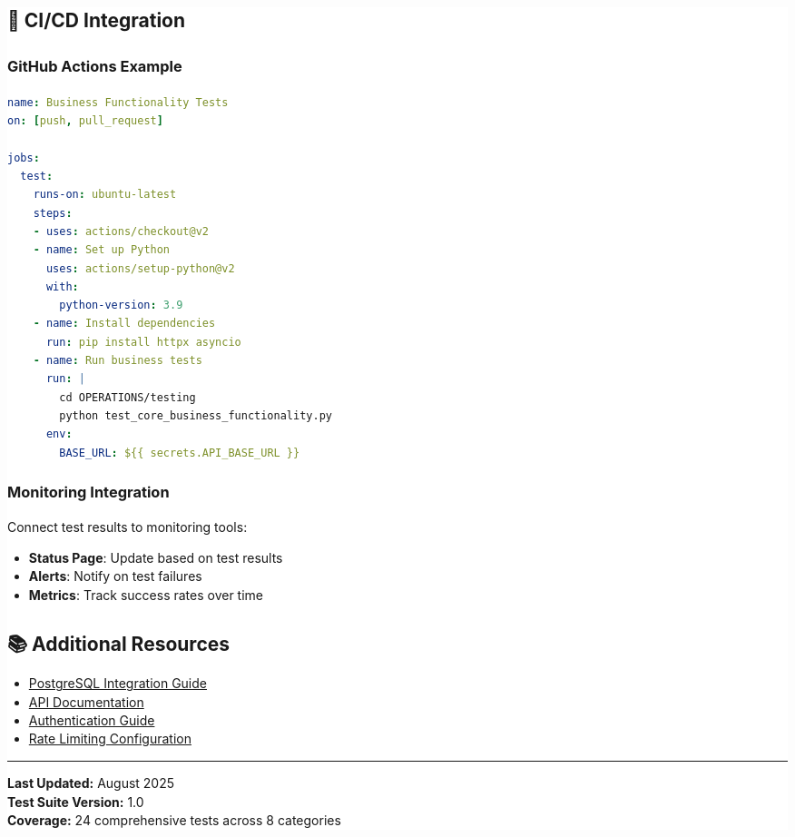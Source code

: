 ## 🔄 CI/CD Integration

### GitHub Actions Example
```yaml
name: Business Functionality Tests
on: [push, pull_request]

jobs:
  test:
    runs-on: ubuntu-latest
    steps:
    - uses: actions/checkout@v2
    - name: Set up Python
      uses: actions/setup-python@v2
      with:
        python-version: 3.9
    - name: Install dependencies
      run: pip install httpx asyncio
    - name: Run business tests
      run: |
        cd OPERATIONS/testing
        python test_core_business_functionality.py
      env:
        BASE_URL: ${{ secrets.API_BASE_URL }}
```

### Monitoring Integration
Connect test results to monitoring tools:
- **Status Page**: Update based on test results
- **Alerts**: Notify on test failures
- **Metrics**: Track success rates over time

## 📚 Additional Resources

- [PostgreSQL Integration Guide](../../backend/POSTGRESQL_DEPLOYMENT_GUIDE.md)
- [API Documentation](../../docs/api/README.md)
- [Authentication Guide](../../backend/src/services/auth/README.md)
- [Rate Limiting Configuration](../../backend/src/core/pricing_config.py)

---

**Last Updated:** August 2025  
**Test Suite Version:** 1.0  
**Coverage:** 24 comprehensive tests across 8 categories